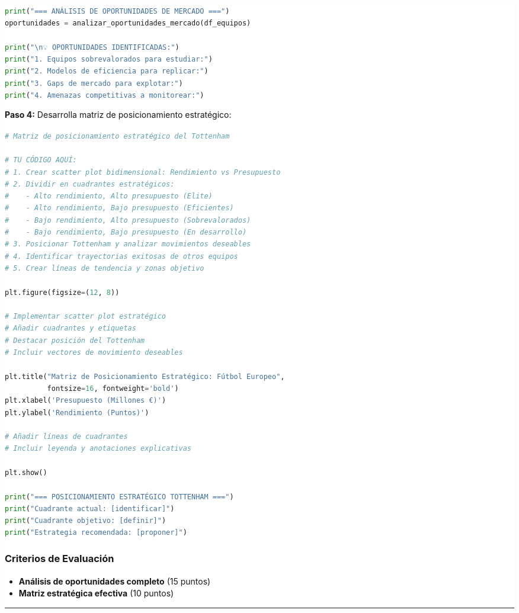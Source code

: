 ```python
print("=== ANÁLISIS DE OPORTUNIDADES DE MERCADO ===")
oportunidades = analizar_oportunidades_mercado(df_equipos)

print("\n💡 OPORTUNIDADES IDENTIFICADAS:")
print("1. Equipos sobrevalorados para estudiar:")
print("2. Modelos de eficiencia para replicar:")
print("3. Gaps de mercado para explotar:")
print("4. Amenazas competitivas a monitorear:")
```

**Paso 4:** Desarrolla matriz de posicionamiento estratégico:

```python
# Matriz de posicionamiento estratégico del Tottenham

# TU CÓDIGO AQUÍ:
# 1. Crear scatter plot bidimensional: Rendimiento vs Presupuesto
# 2. Dividir en cuadrantes estratégicos:
#    - Alto rendimiento, Alto presupuesto (Elite)
#    - Alto rendimiento, Bajo presupuesto (Eficientes)
#    - Bajo rendimiento, Alto presupuesto (Sobrevalorados)
#    - Bajo rendimiento, Bajo presupuesto (En desarrollo)
# 3. Posicionar Tottenham y analizar movimientos deseables
# 4. Identificar trayectorias exitosas de otros equipos
# 5. Crear líneas de tendencia y zonas objetivo

plt.figure(figsize=(12, 8))

# Implementar scatter plot estratégico
# Añadir cuadrantes y etiquetas
# Destacar posición del Tottenham
# Incluir vectores de movimiento deseables

plt.title("Matriz de Posicionamiento Estratégico: Fútbol Europeo", 
          fontsize=16, fontweight='bold')
plt.xlabel('Presupuesto (Millones €)')
plt.ylabel('Rendimiento (Puntos)')

# Añadir líneas de cuadrantes
# Incluir leyenda y anotaciones explicativas

plt.show()

print("=== POSICIONAMIENTO ESTRATÉGICO TOTTENHAM ===")
print("Cuadrante actual: [identificar]")
print("Cuadrante objetivo: [definir]")
print("Estrategia recomendada: [proponer]")
```

### Criterios de Evaluación
- **Análisis de oportunidades completo** (15 puntos)
- **Matriz estratégica efectiva** (10 puntos)

---